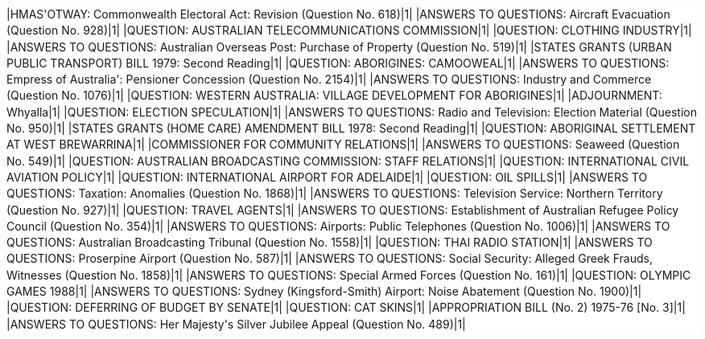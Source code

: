 |HMAS'OTWAY: Commonwealth Electoral Act: Revision (Question No. 618)|1|
|ANSWERS TO QUESTIONS: Aircraft Evacuation (Question No. 928)|1|
|QUESTION: AUSTRALIAN TELECOMMUNICATIONS COMMISSION|1|
|QUESTION: CLOTHING INDUSTRY|1|
|ANSWERS TO QUESTIONS: Australian Overseas Post: Purchase of Property (Question No. 519)|1|
|STATES GRANTS (URBAN PUBLIC TRANSPORT) BILL 1979: Second Reading|1|
|QUESTION: ABORIGINES: CAMOOWEAL|1|
|ANSWERS TO QUESTIONS: Empress of Australia': Pensioner Concession (Question No. 2154)|1|
|ANSWERS TO QUESTIONS: Industry and Commerce (Question No. 1076)|1|
|QUESTION: WESTERN AUSTRALIA: VILLAGE DEVELOPMENT FOR ABORIGINES|1|
|ADJOURNMENT: Whyalla|1|
|QUESTION: ELECTION SPECULATION|1|
|ANSWERS TO QUESTIONS: Radio and Television: Election Material (Question No. 950)|1|
|STATES GRANTS (HOME CARE) AMENDMENT BILL 1978: Second Reading|1|
|QUESTION: ABORIGINAL SETTLEMENT AT WEST BREWARRINA|1|
|COMMISSIONER FOR COMMUNITY RELATIONS|1|
|ANSWERS TO QUESTIONS: Seaweed (Question No. 549)|1|
|QUESTION: AUSTRALIAN BROADCASTING COMMISSION: STAFF RELATIONS|1|
|QUESTION: INTERNATIONAL CIVIL AVIATION POLICY|1|
|QUESTION: INTERNATIONAL AIRPORT FOR ADELAIDE|1|
|QUESTION: OIL SPILLS|1|
|ANSWERS TO QUESTIONS: Taxation: Anomalies (Question No. 1868)|1|
|ANSWERS TO QUESTIONS: Television Service: Northern Territory (Question No. 927)|1|
|QUESTION: TRAVEL AGENTS|1|
|ANSWERS TO QUESTIONS: Establishment of Australian Refugee Policy Council (Question No. 354)|1|
|ANSWERS TO QUESTIONS: Airports: Public Telephones (Question No. 1006)|1|
|ANSWERS TO QUESTIONS: Australian Broadcasting Tribunal (Question No. 1558)|1|
|QUESTION: THAI RADIO STATION|1|
|ANSWERS TO QUESTIONS: Proserpine Airport (Question No. 587)|1|
|ANSWERS TO QUESTIONS: Social Security: Alleged Greek Frauds, Witnesses (Question No. 1858)|1|
|ANSWERS TO QUESTIONS: Special Armed Forces (Question No. 161)|1|
|QUESTION: OLYMPIC GAMES 1988|1|
|ANSWERS TO QUESTIONS: Sydney (Kingsford-Smith) Airport: Noise Abatement (Question No. 1900)|1|
|QUESTION: DEFERRING OF BUDGET BY SENATE|1|
|QUESTION: CAT SKINS|1|
|APPROPRIATION BILL (No. 2) 1975-76 [No. 3]|1|
|ANSWERS TO QUESTIONS: Her Majesty's Silver Jubilee Appeal (Question No. 489)|1|